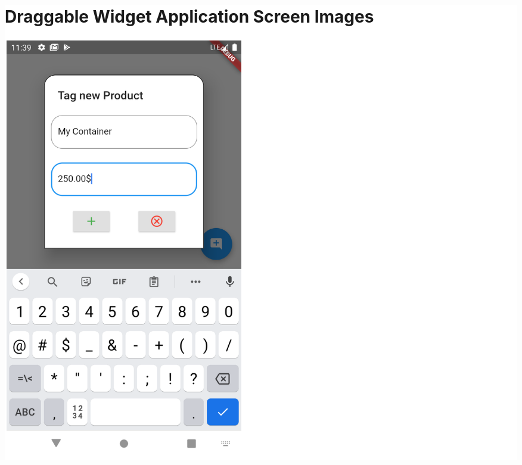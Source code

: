  # Draggable Widget Application Screen Images 
<img src=/ScreenShots/ss2.png width="400" height="700">
